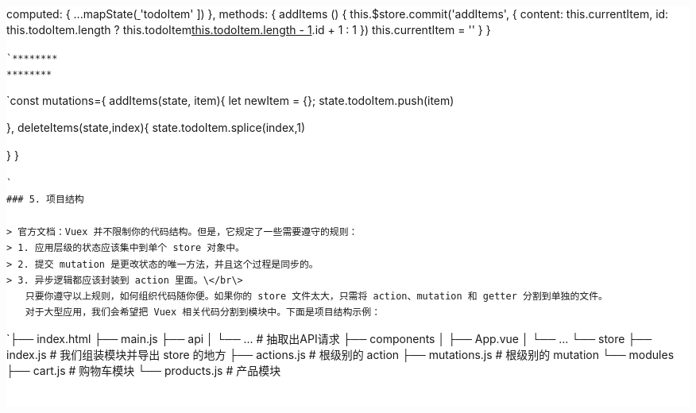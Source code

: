 computed: {
  ...mapState([
]()'todoItem'
  ])
},
methods: {
  addItems () {
this.$store.commit('addItems', {
  content: this.currentItem,
  id: this.todoItem.length ? this.todoItem[this.todoItem.length - 1]().id + 1 : 1
})
this.currentItem = ''
  }
}
```
`********
********
```
`const mutations={
  addItems(state, item){
let newItem = {};
state.todoItem.push(item)

  },
  deleteItems(state,index){
state.todoItem.splice(index,1)

  }
}
```
`
### 5. 项目结构

> 官方文档：Vuex 并不限制你的代码结构。但是，它规定了一些需要遵守的规则：
> 1. 应用层级的状态应该集中到单个 store 对象中。
> 2. 提交 mutation 是更改状态的唯一方法，并且这个过程是同步的。
> 3. 异步逻辑都应该封装到 action 里面。\</br\>
　　只要你遵守以上规则，如何组织代码随你便。如果你的 store 文件太大，只需将 action、mutation 和 getter 分割到单独的文件。
　　对于大型应用，我们会希望把 Vuex 相关代码分割到模块中。下面是项目结构示例：
```
`├── index.html
├── main.js
├── api
│   └── ... # 抽取出API请求
├── components
│   ├── App.vue
│   └── ...
└── store
├── index.js          # 我们组装模块并导出 store 的地方
├── actions.js        # 根级别的 action
├── mutations.js      # 根级别的 mutation
└── modules
├── cart.js       # 购物车模块
└── products.js   # 产品模块
````

